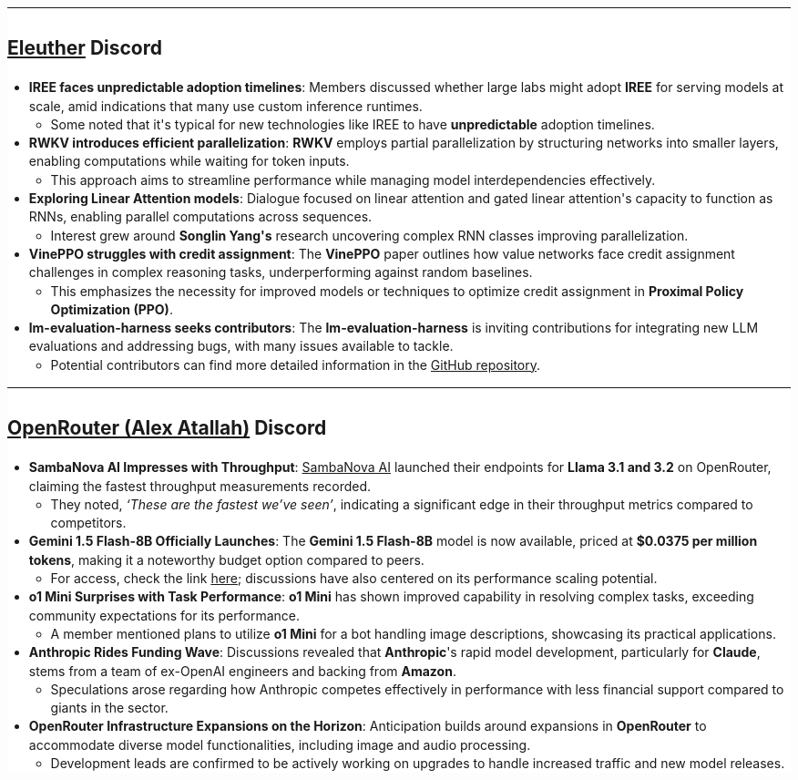 

---



## [Eleuther](https://discord.com/channels/729741769192767510) Discord

- **IREE faces unpredictable adoption timelines**: Members discussed whether large labs might adopt **IREE** for serving models at scale, amid indications that many use custom inference runtimes.
   - Some noted that it's typical for new technologies like IREE to have **unpredictable** adoption timelines.
- **RWKV introduces efficient parallelization**: **RWKV** employs partial parallelization by structuring networks into smaller layers, enabling computations while waiting for token inputs.
   - This approach aims to streamline performance while managing model interdependencies effectively.
- **Exploring Linear Attention models**: Dialogue focused on linear attention and gated linear attention's capacity to function as RNNs, enabling parallel computations across sequences.
   - Interest grew around **Songlin Yang's** research uncovering complex RNN classes improving parallelization.
- **VinePPO struggles with credit assignment**: The **VinePPO** paper outlines how value networks face credit assignment challenges in complex reasoning tasks, underperforming against random baselines.
   - This emphasizes the necessity for improved models or techniques to optimize credit assignment in **Proximal Policy Optimization (PPO)**.
- **lm-evaluation-harness seeks contributors**: The **lm-evaluation-harness** is inviting contributions for integrating new LLM evaluations and addressing bugs, with many issues available to tackle.
   - Potential contributors can find more detailed information in the [GitHub repository](https://github.com/EleutherAI/lm-evaluation-harness).



---



## [OpenRouter (Alex Atallah)](https://discord.com/channels/1091220969173028894) Discord

- **SambaNova AI Impresses with Throughput**: [SambaNova AI](https://x.com/SambaNovaAI/status/1841901026821210131) launched their endpoints for **Llama 3.1 and 3.2** on OpenRouter, claiming the fastest throughput measurements recorded.
   - They noted, *‘These are the fastest we’ve seen’*, indicating a significant edge in their throughput metrics compared to competitors.
- **Gemini 1.5 Flash-8B Officially Launches**: The **Gemini 1.5 Flash-8B** model is now available, priced at **$0.0375 per million tokens**, making it a noteworthy budget option compared to peers.
   - For access, check the link [here](https://openrouter.ai/models/google/gemini-flash-1.5-8b); discussions have also centered on its performance scaling potential.
- **o1 Mini Surprises with Task Performance**: **o1 Mini** has shown improved capability in resolving complex tasks, exceeding community expectations for its performance.
   - A member mentioned plans to utilize **o1 Mini** for a bot handling image descriptions, showcasing its practical applications.
- **Anthropic Rides Funding Wave**: Discussions revealed that **Anthropic**'s rapid model development, particularly for **Claude**, stems from a team of ex-OpenAI engineers and backing from **Amazon**.
   - Speculations arose regarding how Anthropic competes effectively in performance with less financial support compared to giants in the sector.
- **OpenRouter Infrastructure Expansions on the Horizon**: Anticipation builds around expansions in **OpenRouter** to accommodate diverse model functionalities, including image and audio processing.
   - Development leads are confirmed to be actively working on upgrades to handle increased traffic and new model releases.
